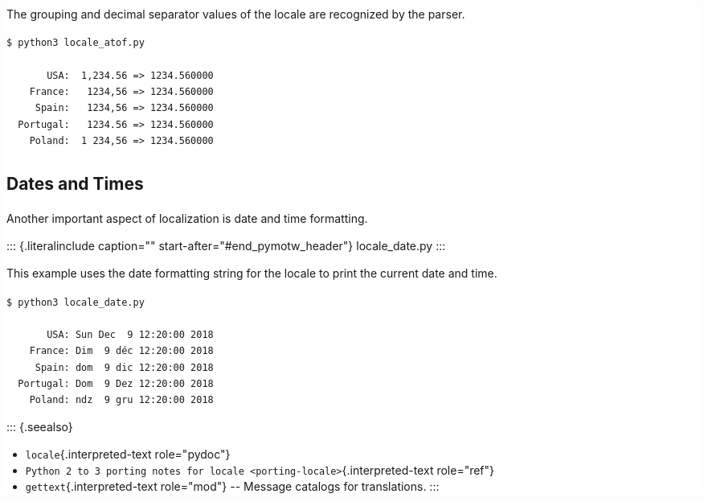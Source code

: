 The grouping and decimal separator values of the locale are recognized
by the parser.

``` {.sourceCode .none}
$ python3 locale_atof.py

       USA:  1,234.56 => 1234.560000
    France:   1234,56 => 1234.560000
     Spain:   1234,56 => 1234.560000
  Portugal:   1234.56 => 1234.560000
    Poland:  1 234,56 => 1234.560000
```

Dates and Times
---------------

Another important aspect of localization is date and time formatting.

::: {.literalinclude caption="" start-after="#end_pymotw_header"}
locale\_date.py
:::

This example uses the date formatting string for the locale to print the
current date and time.

``` {.sourceCode .none}
$ python3 locale_date.py

       USA: Sun Dec  9 12:20:00 2018
    France: Dim  9 déc 12:20:00 2018
     Spain: dom  9 dic 12:20:00 2018
  Portugal: Dom  9 Dez 12:20:00 2018
    Poland: ndz  9 gru 12:20:00 2018
```

::: {.seealso}
-   `locale`{.interpreted-text role="pydoc"}
-   `Python 2 to 3 porting notes for locale <porting-locale>`{.interpreted-text
    role="ref"}
-   `gettext`{.interpreted-text role="mod"} \-- Message catalogs for
    translations.
:::
